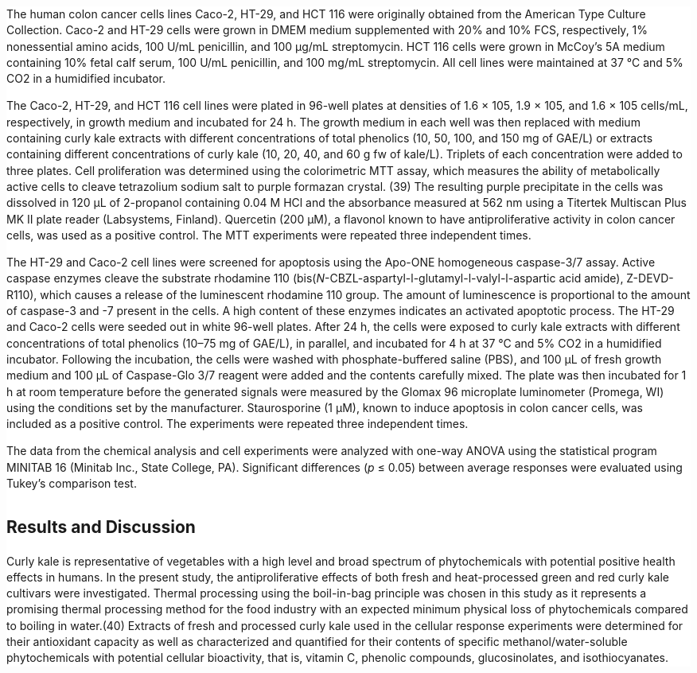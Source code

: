 The human colon cancer cells lines Caco-2, HT-29, and HCT 116 were originally obtained from the American Type Culture Collection. Caco-2 and HT-29 cells were grown in DMEM medium supplemented with 20% and 10% FCS, respectively, 1% nonessential amino acids, 100 U/mL penicillin, and 100 μg/mL streptomycin. HCT 116 cells were grown in McCoy’s 5A medium containing 10% fetal calf serum, 100 U/mL penicillin, and 100 mg/mL streptomycin. All cell lines were maintained at 37 °C and 5% CO2 in a humidified incubator.


The Caco-2, HT-29, and HCT 116 cell lines were plated in 96-well plates at densities of 1.6 × 105, 1.9 × 105, and 1.6 × 105 cells/mL, respectively, in growth medium and incubated for 24 h. The growth medium in each well was then replaced with medium containing curly kale extracts with different concentrations of total phenolics (10, 50, 100, and 150 mg of GAE/L) or extracts containing different concentrations of curly kale (10, 20, 40, and 60 g fw of kale/L). Triplets of each concentration were added to three plates. Cell proliferation was determined using the colorimetric MTT assay, which measures the ability of metabolically active cells to cleave tetrazolium sodium salt to purple formazan crystal. (39) The resulting purple precipitate in the cells was dissolved in 120 μL of 2-propanol containing 0.04 M HCl and the absorbance measured at 562 nm using a Titertek Multiscan Plus MK II plate reader (Labsystems, Finland). Quercetin (200 μM), a flavonol known to have antiproliferative activity in colon cancer cells, was used as a positive control. The MTT experiments were repeated three independent times.


The HT-29 and Caco-2 cell lines were screened for apoptosis using the Apo-ONE homogeneous caspase-3/7 assay. Active caspase enzymes cleave the substrate rhodamine 110 (bis(_N_-CBZL-aspartyl-l-glutamyl-l-valyl-l-aspartic acid amide), Z-DEVD-R110), which causes a release of the luminescent rhodamine 110 group. The amount of luminescence is proportional to the amount of caspase-3 and -7 present in the cells. A high content of these enzymes indicates an activated apoptotic process. The HT-29 and Caco-2 cells were seeded out in white 96-well plates. After 24 h, the cells were exposed to curly kale extracts with different concentrations of total phenolics (10–75 mg of GAE/L), in parallel, and incubated for 4 h at 37 °C and 5% CO2 in a humidified incubator. Following the incubation, the cells were washed with phosphate-buffered saline (PBS), and 100 μL of fresh growth medium and 100 μL of Caspase-Glo 3/7 reagent were added and the contents carefully mixed. The plate was then incubated for 1 h at room temperature before the generated signals were measured by the Glomax 96 microplate luminometer (Promega, WI) using the conditions set by the manufacturer. Staurosporine (1 μM), known to induce apoptosis in colon cancer cells, was included as a positive control. The experiments were repeated three independent times.


The data from the chemical analysis and cell experiments were analyzed with one-way ANOVA using the statistical program MINITAB 16 (Minitab Inc., State College, PA). Significant differences (_p_ ≤ 0.05) between average responses were evaluated using Tukey’s comparison test.

## Results and Discussion

Curly kale is representative of vegetables with a high level and broad spectrum of phytochemicals with potential positive health effects in humans. In the present study, the antiproliferative effects of both fresh and heat-processed green and red curly kale cultivars were investigated. Thermal processing using the boil-in-bag principle was chosen in this study as it represents a promising thermal processing method for the food industry with an expected minimum physical loss of phytochemicals compared to boiling in water.(40) Extracts of fresh and processed curly kale used in the cellular response experiments were determined for their antioxidant capacity as well as characterized and quantified for their contents of specific methanol/water-soluble phytochemicals with potential cellular bioactivity, that is, vitamin C, phenolic compounds, glucosinolates, and isothiocyanates.
